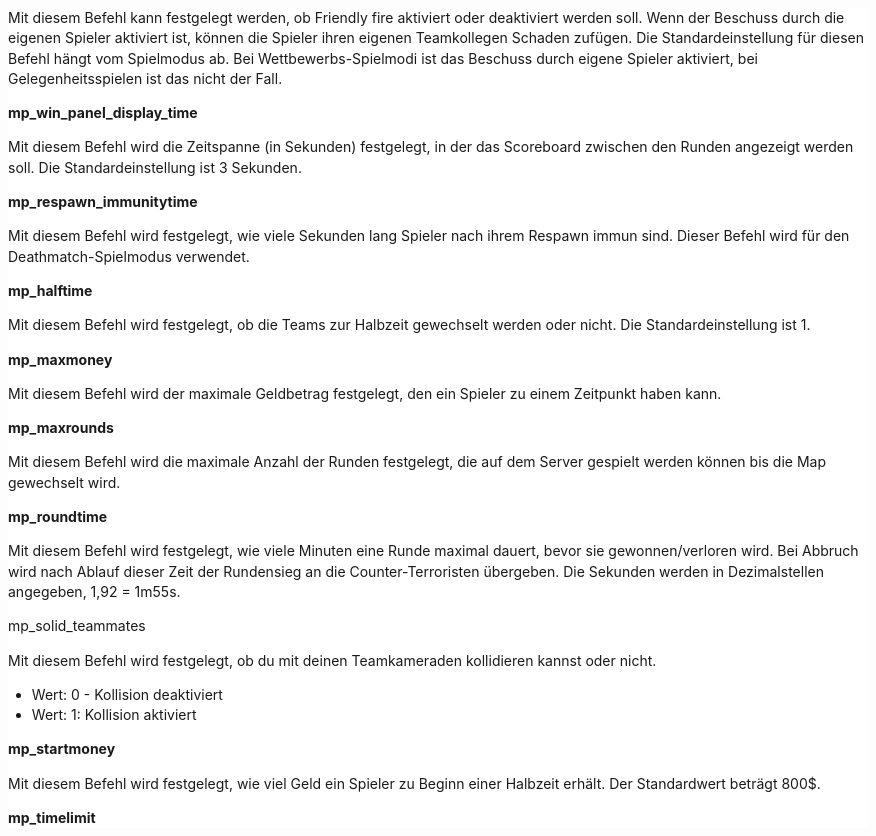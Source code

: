 Mit diesem Befehl kann festgelegt werden, ob Friendly fire aktiviert oder deaktiviert werden soll. Wenn der Beschuss durch die eigenen Spieler aktiviert ist, können die Spieler ihren eigenen Teamkollegen Schaden zufügen. Die Standardeinstellung für diesen Befehl hängt vom Spielmodus ab. Bei Wettbewerbs-Spielmodi ist das Beschuss durch eigene Spieler aktiviert, bei Gelegenheitsspielen ist das nicht der Fall.



**mp_win_panel_display_time**

Mit diesem Befehl wird die Zeitspanne (in Sekunden) festgelegt, in der das Scoreboard zwischen den Runden angezeigt werden soll. Die Standardeinstellung ist 3 Sekunden.



**mp_respawn_immunitytime**

Mit diesem Befehl wird festgelegt, wie viele Sekunden lang Spieler nach ihrem Respawn immun sind. Dieser Befehl wird für den Deathmatch-Spielmodus verwendet.



**mp_halftime**

Mit diesem Befehl wird festgelegt, ob die Teams zur Halbzeit gewechselt werden oder nicht. Die Standardeinstellung ist 1.



**mp_maxmoney**

Mit diesem Befehl wird der maximale Geldbetrag festgelegt, den ein Spieler zu einem Zeitpunkt haben kann. 



**mp_maxrounds**

Mit diesem Befehl wird die maximale Anzahl der Runden festgelegt, die auf dem Server gespielt werden können bis die Map gewechselt wird.



**mp_roundtime**

Mit diesem Befehl wird festgelegt, wie viele Minuten eine Runde maximal dauert, bevor sie gewonnen/verloren wird. Bei Abbruch wird nach Ablauf dieser Zeit der Rundensieg an die Counter-Terroristen übergeben. Die Sekunden werden in Dezimalstellen angegeben, 1,92 = 1m55s.


mp_solid_teammates

Mit diesem Befehl wird festgelegt, ob du mit deinen Teamkameraden kollidieren kannst oder nicht.

- Wert: 0 - Kollision deaktiviert
- Wert: 1: Kollision aktiviert



**mp_startmoney**

Mit diesem Befehl wird festgelegt, wie viel Geld ein Spieler zu Beginn einer Halbzeit erhält. Der Standardwert beträgt 800$.



**mp_timelimit**

